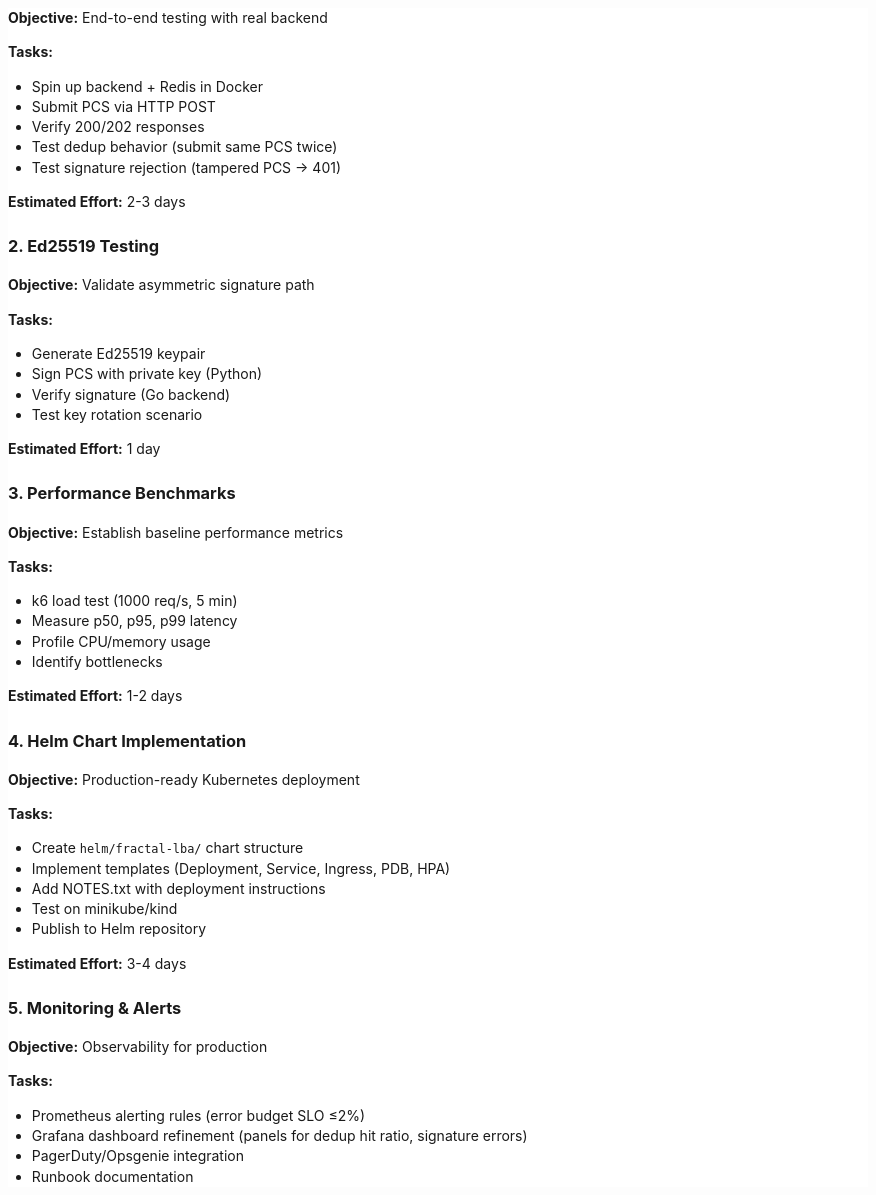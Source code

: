 **Objective:** End-to-end testing with real backend

**Tasks:**
- Spin up backend + Redis in Docker
- Submit PCS via HTTP POST
- Verify 200/202 responses
- Test dedup behavior (submit same PCS twice)
- Test signature rejection (tampered PCS → 401)

**Estimated Effort:** 2-3 days

### 2. Ed25519 Testing

**Objective:** Validate asymmetric signature path

**Tasks:**
- Generate Ed25519 keypair
- Sign PCS with private key (Python)
- Verify signature (Go backend)
- Test key rotation scenario

**Estimated Effort:** 1 day

### 3. Performance Benchmarks

**Objective:** Establish baseline performance metrics

**Tasks:**
- k6 load test (1000 req/s, 5 min)
- Measure p50, p95, p99 latency
- Profile CPU/memory usage
- Identify bottlenecks

**Estimated Effort:** 1-2 days

### 4. Helm Chart Implementation

**Objective:** Production-ready Kubernetes deployment

**Tasks:**
- Create `helm/fractal-lba/` chart structure
- Implement templates (Deployment, Service, Ingress, PDB, HPA)
- Add NOTES.txt with deployment instructions
- Test on minikube/kind
- Publish to Helm repository

**Estimated Effort:** 3-4 days

### 5. Monitoring & Alerts

**Objective:** Observability for production

**Tasks:**
- Prometheus alerting rules (error budget SLO ≤2%)
- Grafana dashboard refinement (panels for dedup hit ratio, signature errors)
- PagerDuty/Opsgenie integration
- Runbook documentation
